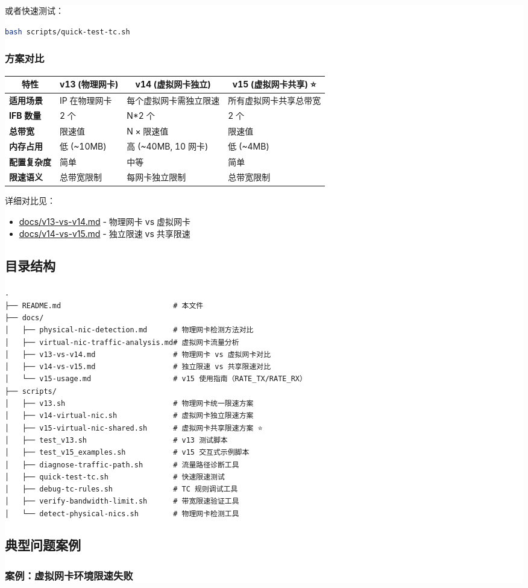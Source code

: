 或者快速测试：

```bash
bash scripts/quick-test-tc.sh
```

### 方案对比

| 特性           | v13 (物理网卡) | v14 (虚拟网卡独立)     | v15 (虚拟网卡共享) ⭐  |
| -------------- | -------------- | ---------------------- | ---------------------- |
| **适用场景**   | IP 在物理网卡  | 每个虚拟网卡需独立限速 | 所有虚拟网卡共享总带宽 |
| **IFB 数量**   | 2 个           | N\*2 个                | 2 个                   |
| **总带宽**     | 限速值         | N × 限速值             | 限速值                 |
| **内存占用**   | 低 (~10MB)     | 高 (~40MB, 10 网卡)    | 低 (~4MB)              |
| **配置复杂度** | 简单           | 中等                   | 简单                   |
| **限速语义**   | 总带宽限制     | 每网卡独立限制         | 总带宽限制             |

详细对比见：

- [docs/v13-vs-v14.md](docs/v13-vs-v14.md) - 物理网卡 vs 虚拟网卡
- [docs/v14-vs-v15.md](docs/v14-vs-v15.md) - 独立限速 vs 共享限速

## 目录结构

```
.
├── README.md                          # 本文件
├── docs/
│   ├── physical-nic-detection.md      # 物理网卡检测方法对比
│   ├── virtual-nic-traffic-analysis.md# 虚拟网卡流量分析
│   ├── v13-vs-v14.md                  # 物理网卡 vs 虚拟网卡对比
│   ├── v14-vs-v15.md                  # 独立限速 vs 共享限速对比
│   └── v15-usage.md                   # v15 使用指南（RATE_TX/RATE_RX）
├── scripts/
│   ├── v13.sh                         # 物理网卡统一限速方案
│   ├── v14-virtual-nic.sh             # 虚拟网卡独立限速方案
│   ├── v15-virtual-nic-shared.sh      # 虚拟网卡共享限速方案 ⭐
│   ├── test_v13.sh                    # v13 测试脚本
│   ├── test_v15_examples.sh           # v15 交互式示例脚本
│   ├── diagnose-traffic-path.sh       # 流量路径诊断工具
│   ├── quick-test-tc.sh               # 快速限速测试
│   ├── debug-tc-rules.sh              # TC 规则调试工具
│   ├── verify-bandwidth-limit.sh      # 带宽限速验证工具
│   └── detect-physical-nics.sh        # 物理网卡检测工具
```

## 典型问题案例

### 案例：虚拟网卡环境限速失败
